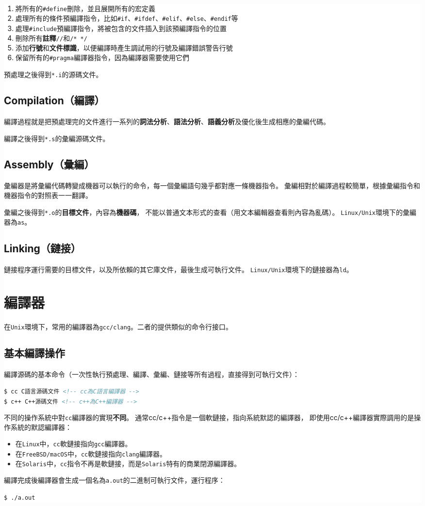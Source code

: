 1. 將所有的`#define`刪除，並且展開所有的宏定義
1. 處理所有的條件預編譯指令，比如`#if`、`#ifdef`、`#elif`、`#else`、`#endif`等
1. 處理`#include`預編譯指令，將被包含的文件插入到該預編譯指令的位置
1. 刪除所有**註釋**`//`和`/* */`
1. 添加**行號**和**文件標識**，以便編譯時產生調試用的行號及編譯錯誤警告行號
1. 保留所有的`#pragma`編譯器指令，因為編譯器需要使用它們

預處理之後得到`*.i`的源碼文件。

## Compilation（編譯）
編譯過程就是把預處理完的文件進行一系列的**詞法分析**、**語法分析**、**語義分析**及優化後生成相應的彙編代碼。

編譯之後得到`*.s`的彙編源碼文件。

## Assembly（彙編）
彙編器是將彙編代碼轉變成機器可以執行的命令，每一個彙編語句幾乎都對應一條機器指令。
彙編相對於編譯過程較簡單，根據彙編指令和機器指令的對照表一一翻譯。

彙編之後得到`*.o`的**目標文件**，內容為**機器碼**，
不能以普通文本形式的查看（用文本編輯器查看則內容為亂碼）。
`Linux/Unix`環境下的彙編器為`as`。

## Linking（鏈接）
鏈接程序運行需要的目標文件，以及所依賴的其它庫文件，最後生成可執行文件。
`Linux/Unix`環境下的鏈接器為`ld`。



# 編譯器
在`Unix`環境下，常用的編譯器為`gcc/clang`。二者的提供類似的命令行接口。

## 基本編譯操作
編譯源碼的基本命令（一次性執行預處理、編譯、彙編、鏈接等所有過程，直接得到可執行文件）：

```html
$ cc C語言源碼文件 <!-- cc為C語言編譯器 -->
$ c++ C++源碼文件 <!-- c++為C++編譯器 -->
```

不同的操作系統中對`cc`編譯器的實現**不同**。
通常cc/c++指令是一個軟鏈接，指向系統默認的編譯器，
即使用cc/c++編譯器實際調用的是操作系統的默認編譯器：

- 在`Linux`中，`cc`軟鏈接指向`gcc`編譯器。
- 在`FreeBSD/macOS`中，`cc`軟鏈接指向`clang`編譯器。
- 在`Solaris`中，`cc`指令不再是軟鏈接，而是`Solaris`特有的商業閉源編譯器。

編譯完成後編譯器會生成一個名為`a.out`的二進制可執行文件，運行程序：

```
$ ./a.out
```
